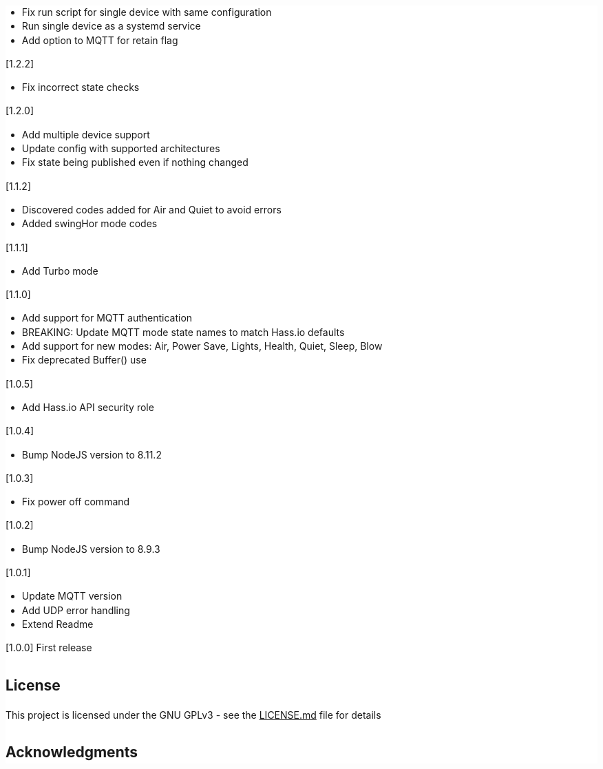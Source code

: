 - Fix run script for single device with same configuration
- Run single device as a systemd service
- Add option to MQTT for retain flag

[1.2.2]

- Fix incorrect state checks

[1.2.0]

- Add multiple device support
- Update config with supported architectures
- Fix state being published even if nothing changed

[1.1.2]

- Discovered codes added for Air and Quiet to avoid errors
- Added swingHor mode codes

[1.1.1]

- Add Turbo mode

[1.1.0]

- Add support for MQTT authentication
- BREAKING: Update MQTT mode state names to match Hass.io defaults
- Add support for new modes: Air, Power Save, Lights, Health, Quiet, Sleep, Blow
- Fix deprecated Buffer() use

[1.0.5]

- Add Hass.io API security role

[1.0.4]

- Bump NodeJS version to 8.11.2

[1.0.3]

- Fix power off command

[1.0.2]

- Bump NodeJS version to 8.9.3

[1.0.1]

- Update MQTT version
- Add UDP error handling
- Extend Readme

[1.0.0]
First release

## License

This project is licensed under the GNU GPLv3 - see the [LICENSE.md](LICENSE.md) file for details

## Acknowledgments

